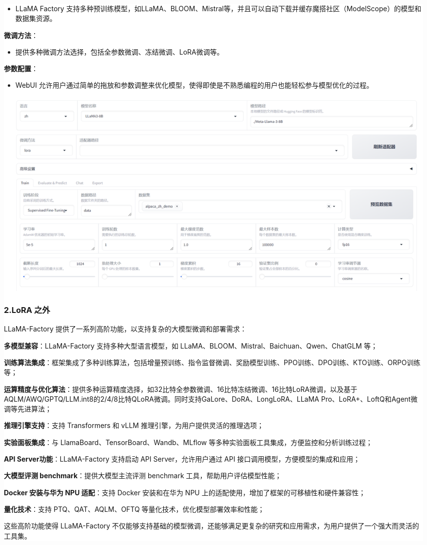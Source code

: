    - LLaMA Factory 支持多种预训练模型，如LLaMA、BLOOM、Mistral等，并且可以自动下载并缓存魔搭社区（ModelScope）的模型和数据集资源。

**微调方法**：

   - 提供多种微调方法选择，包括全参数微调、冻结微调、LoRA微调等。

**参数配置**：

   - WebUI 允许用户通过简单的拖放和参数调整来优化模型，使得即使是不熟悉编程的用户也能轻松参与模型优化的过程。

![alt text](./../../../img/typora-user-images/webui_0.webp)

### 2.LoRA 之外

LLaMA-Factory 提供了一系列高阶功能，以支持复杂的大模型微调和部署需求：

**多模型兼容**：LLaMA-Factory 支持多种大型语言模型，如 LLaMA、BLOOM、Mistral、Baichuan、Qwen、ChatGLM 等；

**训练算法集成**：框架集成了多种训练算法，包括增量预训练、指令监督微调、奖励模型训练、PPO训练、DPO训练、KTO训练、ORPO训练等；

**运算精度与优化算法**：提供多种运算精度选择，如32比特全参数微调、16比特冻结微调、16比特LoRA微调，以及基于AQLM/AWQ/GPTQ/LLM.int8的2/4/8比特QLoRA微调。同时支持GaLore、DoRA、LongLoRA、LLaMA Pro、LoRA+、LoftQ和Agent微调等先进算法；

**推理引擎支持**：支持 Transformers 和 vLLM 推理引擎，为用户提供灵活的推理选项；

**实验面板集成**：与 LlamaBoard、TensorBoard、Wandb、MLflow 等多种实验面板工具集成，方便监控和分析训练过程；

**API Server功能**：LLaMA-Factory 支持启动 API Server，允许用户通过 API 接口调用模型，方便模型的集成和应用；

**大模型评测 benchmark**：提供大模型主流评测 benchmark 工具，帮助用户评估模型性能；

**Docker 安装与华为 NPU 适配**：支持 Docker 安装和在华为 NPU 上的适配使用，增加了框架的可移植性和硬件兼容性；

**量化技术**：支持 PTQ、QAT、AQLM、OFTQ 等量化技术，优化模型部署效率和性能；

这些高阶功能使得 LLaMA-Factory 不仅能够支持基础的模型微调，还能够满足更复杂的研究和应用需求，为用户提供了一个强大而灵活的工具集。


